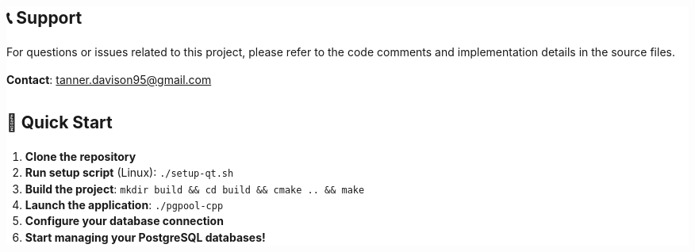 ## 📞 Support

For questions or issues related to this project, please refer to the code comments and implementation details in the source files.

**Contact**: tanner.davison95@gmail.com

## 🚀 Quick Start

1. **Clone the repository**
2. **Run setup script** (Linux): `./setup-qt.sh`
3. **Build the project**: `mkdir build && cd build && cmake .. && make`
4. **Launch the application**: `./pgpool-cpp`
5. **Configure your database connection**
6. **Start managing your PostgreSQL databases!**
